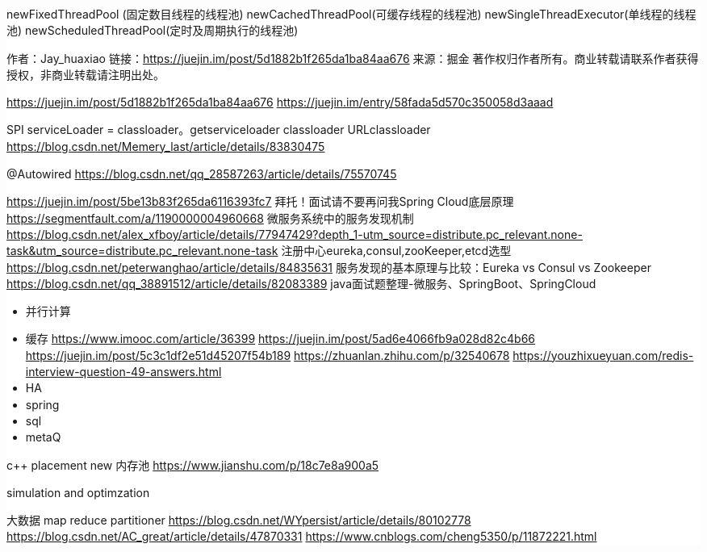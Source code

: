 newFixedThreadPool (固定数目线程的线程池)
newCachedThreadPool(可缓存线程的线程池)
newSingleThreadExecutor(单线程的线程池)
newScheduledThreadPool(定时及周期执行的线程池)

作者：Jay_huaxiao
链接：https://juejin.im/post/5d1882b1f265da1ba84aa676
来源：掘金
著作权归作者所有。商业转载请联系作者获得授权，非商业转载请注明出处。

https://juejin.im/post/5d1882b1f265da1ba84aa676
https://juejin.im/entry/58fada5d570c350058d3aaad


SPI
serviceLoader = classloader。getserviceloader
classloader URLclassloader 
https://blog.csdn.net/Memery_last/article/details/83830475

@Autowired
https://blog.csdn.net/qq_28587263/article/details/75570745

https://juejin.im/post/5be13b83f265da6116393fc7 拜托！面试请不要再问我Spring Cloud底层原理
https://segmentfault.com/a/1190000004960668 微服务系统中的服务发现机制
https://blog.csdn.net/alex_xfboy/article/details/77947429?depth_1-utm_source=distribute.pc_relevant.none-task&utm_source=distribute.pc_relevant.none-task 注册中心eureka,consul,zooKeeper,etcd选型
https://blog.csdn.net/peterwanghao/article/details/84835631 服务发现的基本原理与比较：Eureka vs Consul vs Zookeeper
https://blog.csdn.net/qq_38891512/article/details/82083389 java面试题整理-微服务、SpringBoot、SpringCloud

* 并行计算
 - 缓存
 https://www.imooc.com/article/36399
 https://juejin.im/post/5ad6e4066fb9a028d82c4b66
 https://juejin.im/post/5c3c1df2e51d45207f54b189
 https://zhuanlan.zhihu.com/p/32540678
 https://youzhixueyuan.com/redis-interview-question-49-answers.html
 - HA
 - spring
 - sql
 - metaQ

c++ 
 placement new
 内存池
https://www.jianshu.com/p/18c7e8a900a5

simulation and optimzation

大数据
 map reduce partitioner
https://blog.csdn.net/WYpersist/article/details/80102778
https://blog.csdn.net/AC_great/article/details/47870331
https://www.cnblogs.com/cheng5350/p/11872221.html

